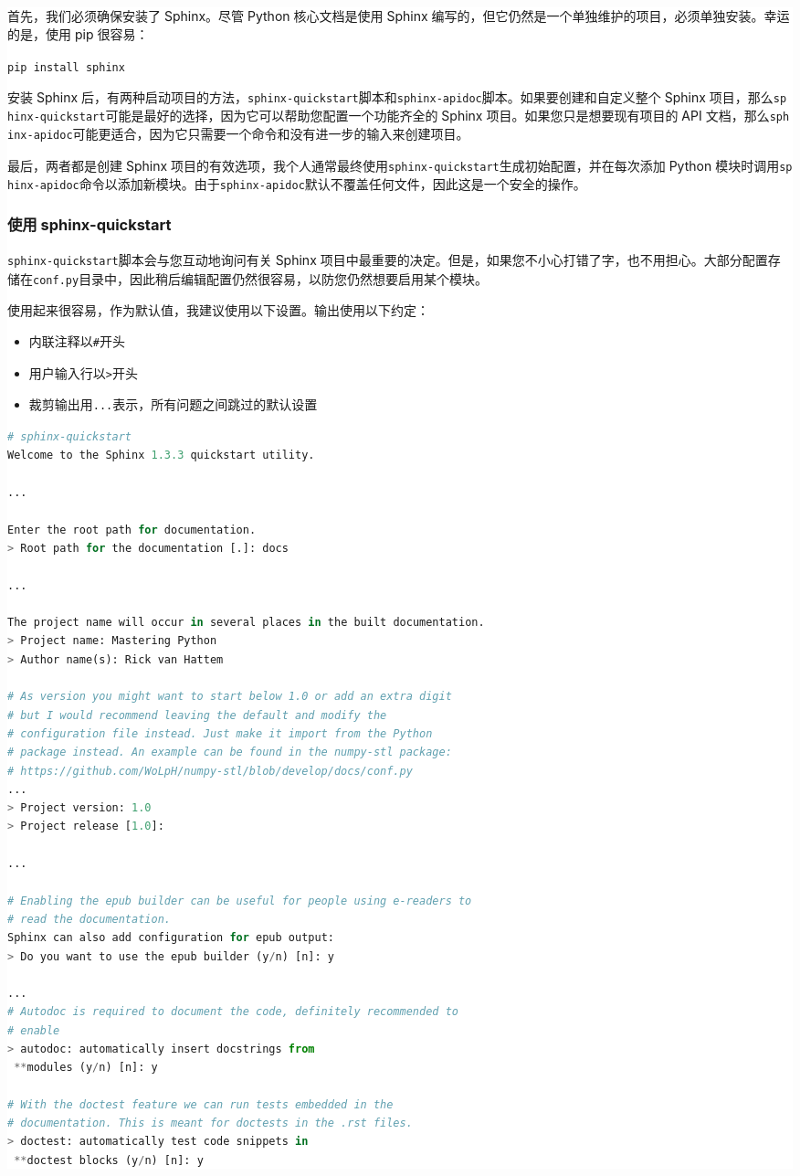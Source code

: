 首先，我们必须确保安装了 Sphinx。尽管 Python 核心文档是使用 Sphinx 编写的，但它仍然是一个单独维护的项目，必须单独安装。幸运的是，使用 pip 很容易：

```py
pip install sphinx

```

安装 Sphinx 后，有两种启动项目的方法，`sphinx-quickstart`脚本和`sphinx-apidoc`脚本。如果要创建和自定义整个 Sphinx 项目，那么`sphinx-quickstart`可能是最好的选择，因为它可以帮助您配置一个功能齐全的 Sphinx 项目。如果您只是想要现有项目的 API 文档，那么`sphinx-apidoc`可能更适合，因为它只需要一个命令和没有进一步的输入来创建项目。

最后，两者都是创建 Sphinx 项目的有效选项，我个人通常最终使用`sphinx-quickstart`生成初始配置，并在每次添加 Python 模块时调用`sphinx-apidoc`命令以添加新模块。由于`sphinx-apidoc`默认不覆盖任何文件，因此这是一个安全的操作。

### 使用 sphinx-quickstart

`sphinx-quickstart`脚本会与您互动地询问有关 Sphinx 项目中最重要的决定。但是，如果您不小心打错了字，也不用担心。大部分配置存储在`conf.py`目录中，因此稍后编辑配置仍然很容易，以防您仍然想要启用某个模块。

使用起来很容易，作为默认值，我建议使用以下设置。输出使用以下约定：

+   内联注释以`#`开头

+   用户输入行以`>`开头

+   裁剪输出用`...`表示，所有问题之间跳过的默认设置

```py
# sphinx-quickstart
Welcome to the Sphinx 1.3.3 quickstart utility.

...

Enter the root path for documentation.
> Root path for the documentation [.]: docs

...

The project name will occur in several places in the built documentation.
> Project name: Mastering Python
> Author name(s): Rick van Hattem

# As version you might want to start below 1.0 or add an extra digit
# but I would recommend leaving the default and modify the
# configuration file instead. Just make it import from the Python
# package instead. An example can be found in the numpy-stl package:
# https://github.com/WoLpH/numpy-stl/blob/develop/docs/conf.py
...
> Project version: 1.0
> Project release [1.0]:

...

# Enabling the epub builder can be useful for people using e-readers to
# read the documentation.
Sphinx can also add configuration for epub output:
> Do you want to use the epub builder (y/n) [n]: y

...
# Autodoc is required to document the code, definitely recommended to
# enable
> autodoc: automatically insert docstrings from
 **modules (y/n) [n]: y

# With the doctest feature we can run tests embedded in the
# documentation. This is meant for doctests in the .rst files.
> doctest: automatically test code snippets in
 **doctest blocks (y/n) [n]: y
```